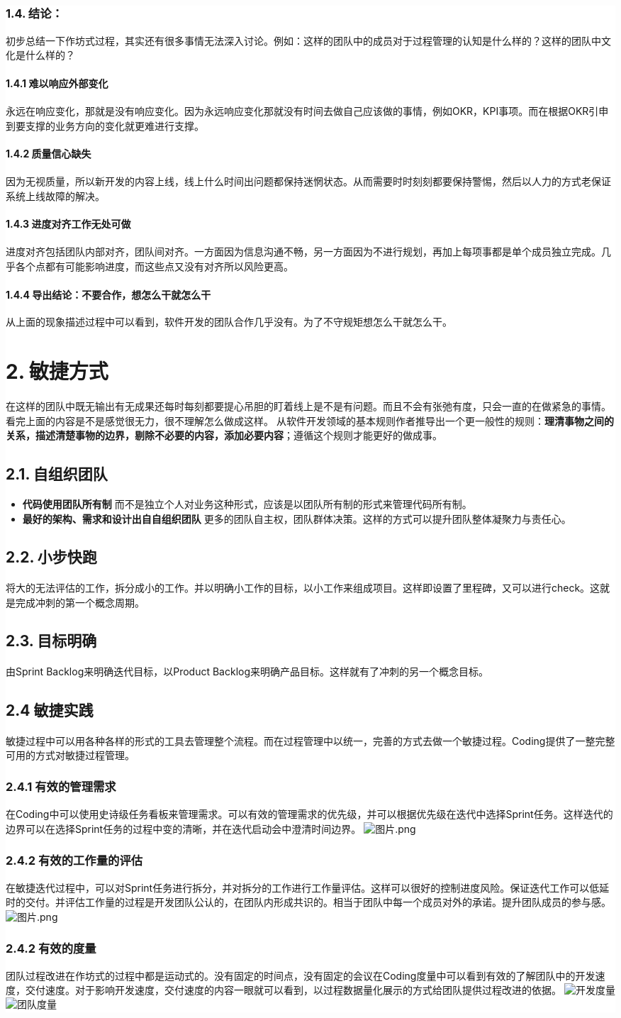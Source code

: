 ### 1.4. 结论：
初步总结一下作坊式过程，其实还有很多事情无法深入讨论。例如：这样的团队中的成员对于过程管理的认知是什么样的？这样的团队中文化是什么样的？

#### 1.4.1 难以响应外部变化
永远在响应变化，那就是没有响应变化。因为永远响应变化那就没有时间去做自己应该做的事情，例如OKR，KPI事项。而在根据OKR引申到要支撑的业务方向的变化就更难进行支撑。

#### 1.4.2 质量信心缺失
因为无视质量，所以新开发的内容上线，线上什么时间出问题都保持迷惘状态。从而需要时时刻刻都要保持警惕，然后以人力的方式老保证系统上线故障的解决。

#### 1.4.3 进度对齐工作无处可做
进度对齐包括团队内部对齐，团队间对齐。一方面因为信息沟通不畅，另一方面因为不进行规划，再加上每项事都是单个成员独立完成。几乎各个点都有可能影响进度，而这些点又没有对齐所以风险更高。

#### 1.4.4 导出结论：不要合作，想怎么干就怎么干
从上面的现象描述过程中可以看到，软件开发的团队合作几乎没有。为了不守规矩想怎么干就怎么干。

# 2. 敏捷方式
在这样的团队中既无输出有无成果还每时每刻都要提心吊胆的盯着线上是不是有问题。而且不会有张弛有度，只会一直的在做紧急的事情。看完上面的内容是不是感觉很无力，很不理解怎么做成这样。
从软件开发领域的基本规则作者推导出一个更一般性的规则：**理清事物之间的关系，描述清楚事物的边界，剔除不必要的内容，添加必要内容**；遵循这个规则才能更好的做成事。

## 2.1. 自组织团队
- **代码使用团队所有制**
而不是独立个人对业务这种形式，应该是以团队所有制的形式来管理代码所有制。
- **最好的架构、需求和设计出自自组织团队**
更多的团队自主权，团队群体决策。这样的方式可以提升团队整体凝聚力与责任心。

## 2.2. 小步快跑
将大的无法评估的工作，拆分成小的工作。并以明确小工作的目标，以小工作来组成项目。这样即设置了里程碑，又可以进行check。这就是完成冲刺的第一个概念周期。

## 2.3. 目标明确
由Sprint Backlog来明确迭代目标，以Product Backlog来明确产品目标。这样就有了冲刺的另一个概念目标。

## 2.4 敏捷实践
敏捷过程中可以用各种各样的形式的工具去管理整个流程。而在过程管理中以统一，完善的方式去做一个敏捷过程。Coding提供了一整完整可用的方式对敏捷过程管理。

### 2.4.1 有效的管理需求
在Coding中可以使用史诗级任务看板来管理需求。可以有效的管理需求的优先级，并可以根据优先级在迭代中选择Sprint任务。这样迭代的边界可以在选择Sprint任务的过程中变的清晰，并在迭代启动会中澄清时间边界。
![图片.png](https://upload-images.jianshu.io/upload_images/2454595-e7a924c1d94aa309.png?imageMogr2/auto-orient/strip%7CimageView2/2/w/440)

### 2.4.2 有效的工作量的评估
在敏捷迭代过程中，可以对Sprint任务进行拆分，并对拆分的工作进行工作量评估。这样可以很好的控制进度风险。保证迭代工作可以低延时的交付。并评估工作量的过程是开发团队公认的，在团队内形成共识的。相当于团队中每一个成员对外的承诺。提升团队成员的参与感。
![图片.png](https://upload-images.jianshu.io/upload_images/2454595-fb5779d723240d54.png?imageMogr2/auto-orient/strip%7CimageView2/2/w/240)

### 2.4.2 有效的度量
团队过程改进在作坊式的过程中都是运动式的。没有固定的时间点，没有固定的会议在Coding度量中可以看到有效的了解团队中的开发速度，交付速度。对于影响开发速度，交付速度的内容一眼就可以看到，以过程数据量化展示的方式给团队提供过程改进的依据。
![开发度量](https://upload-images.jianshu.io/upload_images/2454595-9c0b76a3f84f7393.png?imageMogr2/auto-orient/strip%7CimageView2/2/w/240)
![团队度量](https://upload-images.jianshu.io/upload_images/2454595-606a72a5d5a2c08d.png?imageMogr2/auto-orient/strip%7CimageView2/2/w/240)
